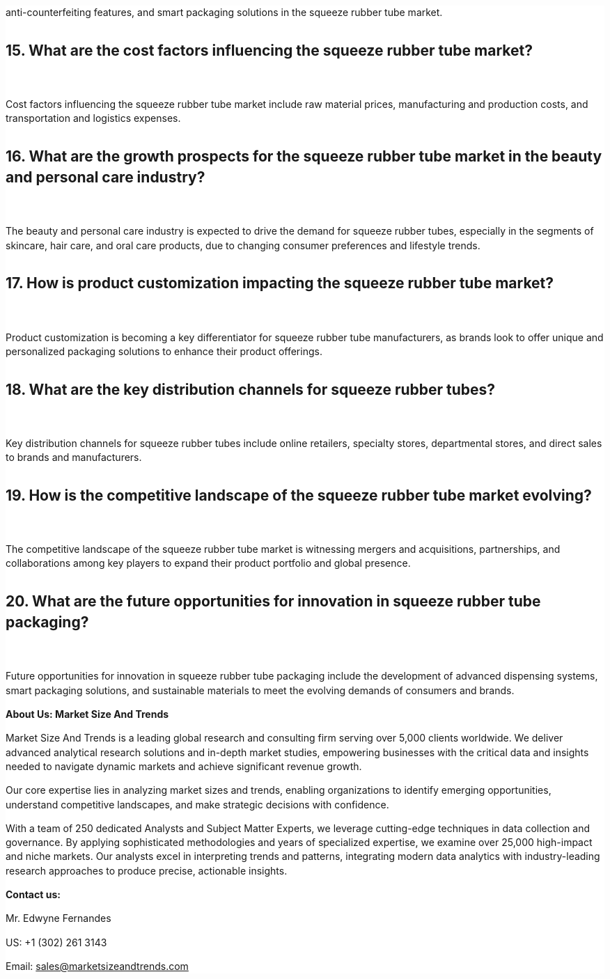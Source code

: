 anti-counterfeiting features, and smart packaging solutions in the squeeze rubber tube market.</p>    <h2>15. What are the cost factors influencing the squeeze rubber tube market?</h2>    <p>&nbsp;</p><p>Cost factors influencing the squeeze rubber tube market include raw material prices, manufacturing and production costs, and transportation and logistics expenses.</p>    <h2>16. What are the growth prospects for the squeeze rubber tube market in the beauty and personal care industry?</h2>    <p>&nbsp;</p><p>The beauty and personal care industry is expected to drive the demand for squeeze rubber tubes, especially in the segments of skincare, hair care, and oral care products, due to changing consumer preferences and lifestyle trends.</p>    <h2>17. How is product customization impacting the squeeze rubber tube market?</h2>    <p>&nbsp;</p><p>Product customization is becoming a key differentiator for squeeze rubber tube manufacturers, as brands look to offer unique and personalized packaging solutions to enhance their product offerings.</p>    <h2>18. What are the key distribution channels for squeeze rubber tubes?</h2>    <p>&nbsp;</p><p>Key distribution channels for squeeze rubber tubes include online retailers, specialty stores, departmental stores, and direct sales to brands and manufacturers.</p>    <h2>19. How is the competitive landscape of the squeeze rubber tube market evolving?</h2>    <p>&nbsp;</p><p>The competitive landscape of the squeeze rubber tube market is witnessing mergers and acquisitions, partnerships, and collaborations among key players to expand their product portfolio and global presence.</p>    <h2>20. What are the future opportunities for innovation in squeeze rubber tube packaging?</h2>    <p>&nbsp;</p><p>Future opportunities for innovation in squeeze rubber tube packaging include the development of advanced dispensing systems, smart packaging solutions, and sustainable materials to meet the evolving demands of consumers and brands.</p>  </body></html></p><p><strong>About Us:&nbsp;Market Size And Trends</strong></p><p>Market Size And Trends&nbsp;is a leading global research and consulting firm serving over 5,000 clients worldwide. We deliver advanced analytical research solutions and in-depth market studies, empowering businesses with the critical data and insights needed to navigate dynamic markets and achieve significant revenue growth.</p><p>Our core expertise lies in analyzing market sizes and trends, enabling organizations to identify emerging opportunities, understand competitive landscapes, and make strategic decisions with confidence.</p><p>With a team of 250 dedicated Analysts and Subject Matter Experts, we leverage cutting-edge techniques in data collection and governance. By applying sophisticated methodologies and years of specialized expertise, we examine over 25,000 high-impact and niche markets. Our analysts excel in interpreting trends and patterns, integrating modern data analytics with industry-leading research approaches to produce precise, actionable insights.</p><p><strong>Contact us:</strong></p><p>Mr. Edwyne Fernandes</p><p>US: +1 (302) 261 3143</p><p>Email: <a href="mailto:sales@marketsizeandtrends.com">sales@marketsizeandtrends.com</a>&nbsp;</p>
